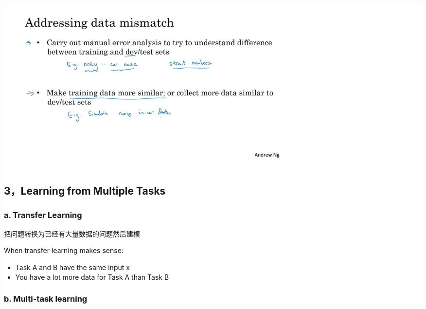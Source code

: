   <img src="../res/img/img21.png" width="600"/>
</p>

## 3，Learning from Multiple Tasks

### a. Transfer Learning

把问题转换为已经有大量数据的问题然后建模

When transfer learning makes sense:

+ Task A and B have the same input x
+ You have a lot more data for Task A than Task B


### b. Multi-task learning

<p align="center">